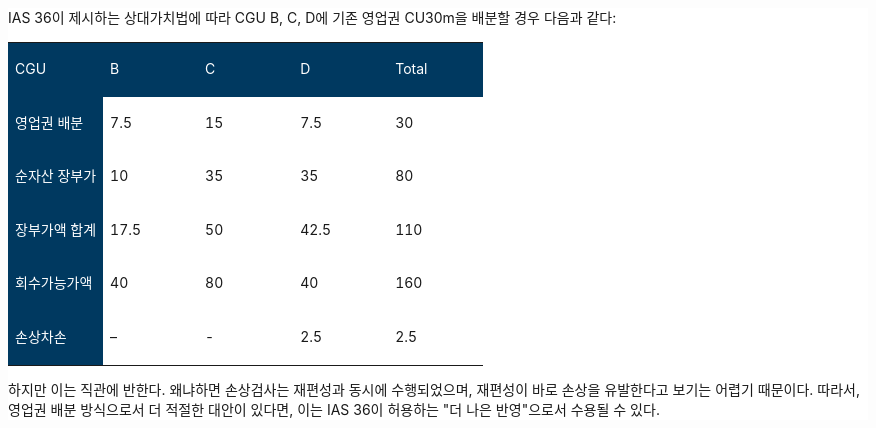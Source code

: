 IAS 36이 제시하는 상대가치법에 따라 CGU B, C, D에 기존 영업권 CU30m을 배분할 경우 다음과 같다:

<table style=""><tbody><tr><td colspan="1" rowspan="1" style="width: 20.0%; height: 40.0px;  background-color: #003960;"><div><p style=""><span style="color:#ffffff;">CGU</span></p></div></td><td colspan="1" rowspan="1" style="width: 20.0%; height: 40.0px;  background-color: #003960;"><div><p style=""><span style="color:#ffffff;">B</span></p></div></td><td colspan="1" rowspan="1" style="width: 20.0%; height: 40.0px;  background-color: #003960;"><div><p style=""><span style="color:#ffffff;">C</span></p></div></td><td colspan="1" rowspan="1" style="width: 20.0%; height: 40.0px;  background-color: #003960;"><div><p style=""><span style="color:#ffffff;">D</span></p></div></td><td colspan="1" rowspan="1" style="width: 20.0%; height: 40.0px;  background-color: #003960;"><div><p style=""><span style="color:#ffffff;">Total</span></p></div></td></tr><tr><td colspan="1" rowspan="1" style="width: 20.0%; height: 40.0px;  background-color: #003960;"><div><p style=""><span style="color:#ffffff;">영업권 배분</span></p></div></td><td colspan="1" rowspan="1" style="width: 20.0%; height: 40.0px;  "><div><p style=""><span style="">7.5</span></p></div></td><td colspan="1" rowspan="1" style="width: 20.0%; height: 40.0px;  "><div><p style=""><span style="">15</span></p></div></td><td colspan="1" rowspan="1" style="width: 20.0%; height: 40.0px;  "><div><p style=""><span style="">7.5</span></p></div></td><td colspan="1" rowspan="1" style="width: 20.0%; height: 40.0px;  "><div><p style=""><span style="">30</span></p></div></td></tr><tr><td colspan="1" rowspan="1" style="width: 20.0%; height: 20.0px;  background-color: #003960;"><div><p style=""><span style="color:#ffffff;">순자산 장부가</span></p></div></td><td colspan="1" rowspan="1" style="width: 20.0%; height: 20.0px;  "><div><p style=""><span style="">10</span></p></div></td><td colspan="1" rowspan="1" style="width: 20.0%; height: 20.0px;  "><div><p style=""><span style="">35</span></p></div></td><td colspan="1" rowspan="1" style="width: 20.0%; height: 20.0px;  "><div><p style=""><span style="">35</span></p></div></td><td colspan="1" rowspan="1" style="width: 20.0%; height: 20.0px;  "><div><p style=""><span style="">80</span></p></div></td></tr><tr><td colspan="1" rowspan="1" style="width: 20.0%; height: 20.0px;  background-color: #003960;"><div><p style=""><span style="color:#ffffff;">장부가액 합계</span></p></div></td><td colspan="1" rowspan="1" style="width: 20.0%; height: 20.0px;  "><div><p style=""><span style="">17.5</span></p></div></td><td colspan="1" rowspan="1" style="width: 20.0%; height: 20.0px;  "><div><p style=""><span style="">50</span></p></div></td><td colspan="1" rowspan="1" style="width: 20.0%; height: 20.0px;  "><div><p style=""><span style="">42.5</span></p></div></td><td colspan="1" rowspan="1" style="width: 20.0%; height: 20.0px;  "><div><p style=""><span style="">110</span></p></div></td></tr><tr><td colspan="1" rowspan="1" style="width: 20.0%; height: 40.0px;  background-color: #003960;"><div><p style=""><span style="color:#ffffff;">회수가능가액</span></p></div></td><td colspan="1" rowspan="1" style="width: 20.0%; height: 40.0px;  "><div><p style=""><span style="">40</span></p></div></td><td colspan="1" rowspan="1" style="width: 20.0%; height: 40.0px;  "><div><p style=""><span style="">80</span></p></div></td><td colspan="1" rowspan="1" style="width: 20.0%; height: 40.0px;  "><div><p style=""><span style="">40</span></p></div></td><td colspan="1" rowspan="1" style="width: 20.0%; height: 40.0px;  "><div><p style=""><span style="">160</span></p></div></td></tr><tr><td colspan="1" rowspan="1" style="width: 20.0%; height: 40.0px;  background-color: #003960;"><div><p style=""><span style="color:#ffffff;">손상차손</span></p></div></td><td colspan="1" rowspan="1" style="width: 20.0%; height: 40.0px;  "><div><p style=""><span style="">–</span></p></div></td><td colspan="1" rowspan="1" style="width: 20.0%; height: 40.0px;  "><div><p style=""><span style="">-</span></p></div></td><td colspan="1" rowspan="1" style="width: 20.0%; height: 40.0px;  "><div><p style=""><span style="">2.5</span></p></div></td><td colspan="1" rowspan="1" style="width: 20.0%; height: 40.0px;  "><div><p style=""><span style="">2.5</span></p></div></td></tr></tbody></table>

하지만 이는 직관에 반한다. 왜냐하면 손상검사는 재편성과 동시에 수행되었으며, 재편성이 바로 손상을 유발한다고 보기는 어렵기 때문이다. 따라서, 영업권 배분 방식으로서 더 적절한 대안이 있다면, 이는 IAS 36이 허용하는 "더 나은 반영"으로서 수용될 수 있다.
